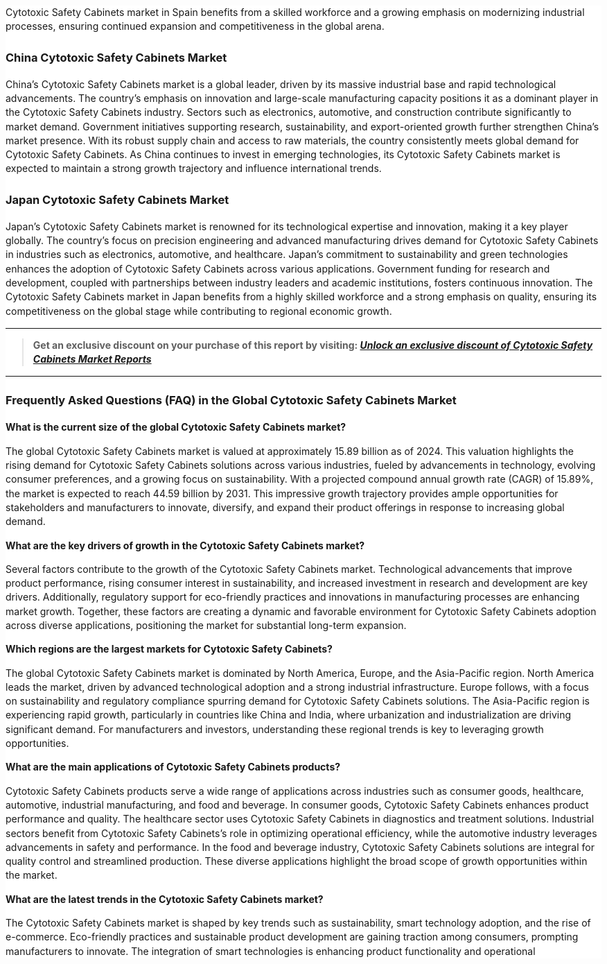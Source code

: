 Cytotoxic Safety Cabinets market in Spain benefits from a skilled workforce and a growing emphasis on modernizing industrial processes, ensuring continued expansion and competitiveness in the global arena.</p><h3>China Cytotoxic Safety Cabinets Market</h3><p>China&rsquo;s Cytotoxic Safety Cabinets market is a global leader, driven by its massive industrial base and rapid technological advancements. The country&rsquo;s emphasis on innovation and large-scale manufacturing capacity positions it as a dominant player in the Cytotoxic Safety Cabinets industry. Sectors such as electronics, automotive, and construction contribute significantly to market demand. Government initiatives supporting research, sustainability, and export-oriented growth further strengthen China&rsquo;s market presence. With its robust supply chain and access to raw materials, the country consistently meets global demand for Cytotoxic Safety Cabinets. As China continues to invest in emerging technologies, its Cytotoxic Safety Cabinets market is expected to maintain a strong growth trajectory and influence international trends.</p><h3>Japan Cytotoxic Safety Cabinets Market</h3><p>Japan&rsquo;s Cytotoxic Safety Cabinets market is renowned for its technological expertise and innovation, making it a key player globally. The country&rsquo;s focus on precision engineering and advanced manufacturing drives demand for Cytotoxic Safety Cabinets in industries such as electronics, automotive, and healthcare. Japan&rsquo;s commitment to sustainability and green technologies enhances the adoption of Cytotoxic Safety Cabinets across various applications. Government funding for research and development, coupled with partnerships between industry leaders and academic institutions, fosters continuous innovation. The Cytotoxic Safety Cabinets market in Japan benefits from a highly skilled workforce and a strong emphasis on quality, ensuring its competitiveness on the global stage while contributing to regional economic growth.</p><hr /><blockquote><p><strong>Get an exclusive discount on your purchase of this report by visiting: <em><a href="://marketresearchpulse.com/ask-for-discount/123112?utm_source=Github&amp;utm_medium=025">Unlock an exclusive discount of Cytotoxic Safety Cabinets Market Reports</a></em>&nbsp;</strong></p></blockquote><hr /><h3>Frequently Asked Questions (FAQ) in the Global Cytotoxic Safety Cabinets Market</h3><p><strong>What is the current size of the global Cytotoxic Safety Cabinets market?</strong></p><p>The global Cytotoxic Safety Cabinets market is valued at approximately 15.89 billion as of 2024. This valuation highlights the rising demand for Cytotoxic Safety Cabinets solutions across various industries, fueled by advancements in technology, evolving consumer preferences, and a growing focus on sustainability. With a projected compound annual growth rate (CAGR) of 15.89%, the market is expected to reach 44.59 billion by 2031. This impressive growth trajectory provides ample opportunities for stakeholders and manufacturers to innovate, diversify, and expand their product offerings in response to increasing global demand.</p><p><strong>What are the key drivers of growth in the Cytotoxic Safety Cabinets market?</strong></p><p>Several factors contribute to the growth of the Cytotoxic Safety Cabinets market. Technological advancements that improve product performance, rising consumer interest in sustainability, and increased investment in research and development are key drivers. Additionally, regulatory support for eco-friendly practices and innovations in manufacturing processes are enhancing market growth. Together, these factors are creating a dynamic and favorable environment for Cytotoxic Safety Cabinets adoption across diverse applications, positioning the market for substantial long-term expansion.</p><p><strong>Which regions are the largest markets for Cytotoxic Safety Cabinets?</strong></p><p>The global Cytotoxic Safety Cabinets market is dominated by North America, Europe, and the Asia-Pacific region. North America leads the market, driven by advanced technological adoption and a strong industrial infrastructure. Europe follows, with a focus on sustainability and regulatory compliance spurring demand for Cytotoxic Safety Cabinets solutions. The Asia-Pacific region is experiencing rapid growth, particularly in countries like China and India, where urbanization and industrialization are driving significant demand. For manufacturers and investors, understanding these regional trends is key to leveraging growth opportunities.</p><p><strong>What are the main applications of Cytotoxic Safety Cabinets products?</strong></p><p>Cytotoxic Safety Cabinets products serve a wide range of applications across industries such as consumer goods, healthcare, automotive, industrial manufacturing, and food and beverage. In consumer goods, Cytotoxic Safety Cabinets enhances product performance and quality. The healthcare sector uses Cytotoxic Safety Cabinets in diagnostics and treatment solutions. Industrial sectors benefit from Cytotoxic Safety Cabinets&rsquo;s role in optimizing operational efficiency, while the automotive industry leverages advancements in safety and performance. In the food and beverage industry, Cytotoxic Safety Cabinets solutions are integral for quality control and streamlined production. These diverse applications highlight the broad scope of growth opportunities within the market.</p><p><strong>What are the latest trends in the Cytotoxic Safety Cabinets market?</strong></p><p>The Cytotoxic Safety Cabinets market is shaped by key trends such as sustainability, smart technology adoption, and the rise of e-commerce. Eco-friendly practices and sustainable product development are gaining traction among consumers, prompting manufacturers to innovate. The integration of smart technologies is enhancing product functionality and operational